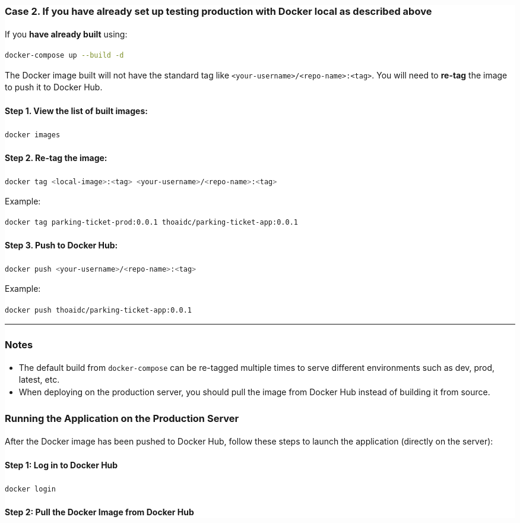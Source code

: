 
### Case 2. If you have already set up testing production with Docker local as described above

If you **have already built** using:
```bash
docker-compose up --build -d
```

The Docker image built will not have the standard tag like `<your-username>/<repo-name>:<tag>`. You will need to **re-tag** the image to push it to Docker Hub.

#### Step 1. **View the list of built images**:
```bash
docker images
```

#### Step 2. **Re-tag the image**:
```bash
docker tag <local-image>:<tag> <your-username>/<repo-name>:<tag>
```

Example:
```bash
docker tag parking-ticket-prod:0.0.1 thoaidc/parking-ticket-app:0.0.1
```

#### Step 3. **Push to Docker Hub**:
```bash
docker push <your-username>/<repo-name>:<tag>
```

Example:
```bash
docker push thoaidc/parking-ticket-app:0.0.1
```

---

### Notes

- The default build from `docker-compose` can be re-tagged multiple times to serve different environments such as dev, prod, latest, etc.
- When deploying on the production server, you should pull the image from Docker Hub instead of building it from source.

### Running the Application on the Production Server

After the Docker image has been pushed to Docker Hub, follow these steps to launch the application (directly on the server):

#### Step 1: Log in to Docker Hub
```bash
docker login
```

#### Step 2: Pull the Docker Image from Docker Hub
